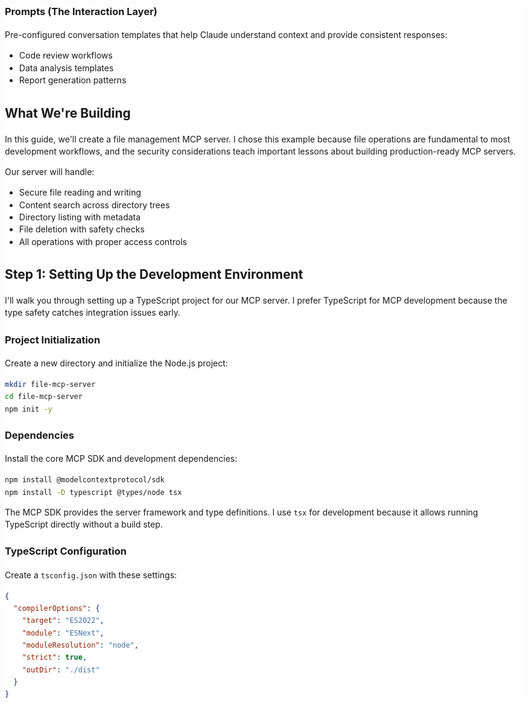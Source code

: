### Prompts (The Interaction Layer)
Pre-configured conversation templates that help Claude understand context and provide consistent responses:
- Code review workflows
- Data analysis templates
- Report generation patterns

## What We're Building

In this guide, we'll create a file management MCP server. I chose this example because file operations are fundamental to most development workflows, and the security considerations teach important lessons about building production-ready MCP servers.

Our server will handle:

- Secure file reading and writing
- Content search across directory trees
- Directory listing with metadata
- File deletion with safety checks
- All operations with proper access controls

## Step 1: Setting Up the Development Environment

I'll walk you through setting up a TypeScript project for our MCP server. I prefer TypeScript for MCP development because the type safety catches integration issues early.

### Project Initialization

Create a new directory and initialize the Node.js project:

```bash
mkdir file-mcp-server
cd file-mcp-server
npm init -y
```

### Dependencies

Install the core MCP SDK and development dependencies:

```bash
npm install @modelcontextprotocol/sdk
npm install -D typescript @types/node tsx
```

The MCP SDK provides the server framework and type definitions. I use `tsx` for development because it allows running TypeScript directly without a build step.

### TypeScript Configuration

Create a `tsconfig.json` with these settings:

```json
{
  "compilerOptions": {
    "target": "ES2022",
    "module": "ESNext",
    "moduleResolution": "node",
    "strict": true,
    "outDir": "./dist"
  }
}
```
